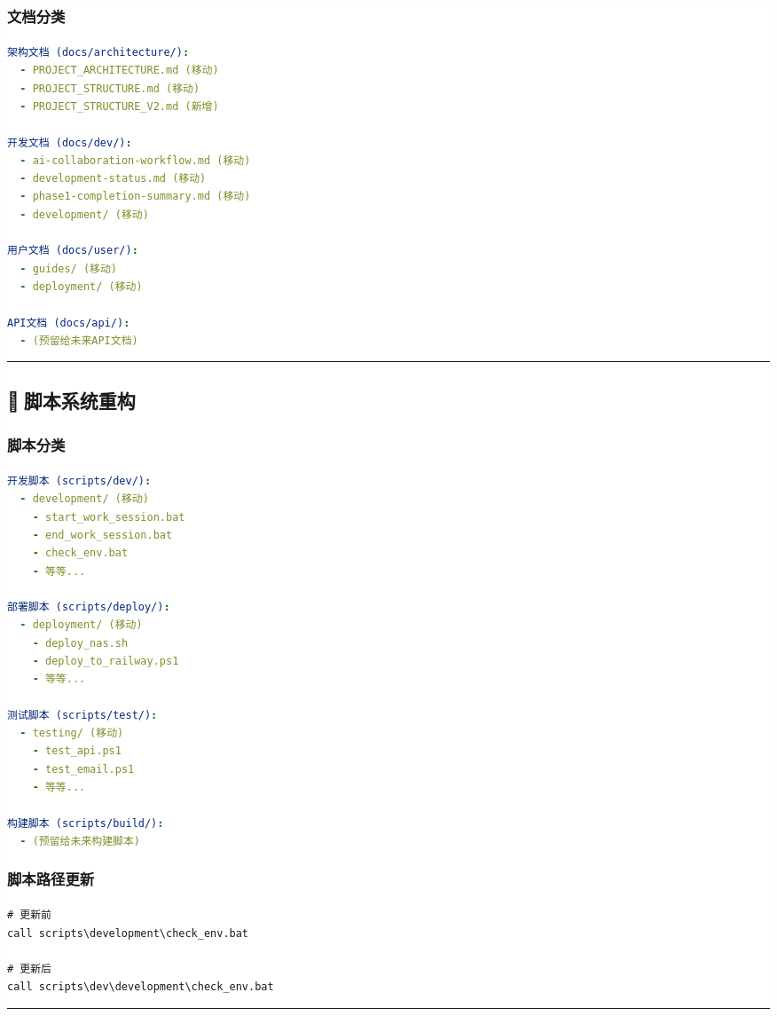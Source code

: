 ### **文档分类**
```yaml
架构文档 (docs/architecture/):
  - PROJECT_ARCHITECTURE.md (移动)
  - PROJECT_STRUCTURE.md (移动)
  - PROJECT_STRUCTURE_V2.md (新增)

开发文档 (docs/dev/):
  - ai-collaboration-workflow.md (移动)
  - development-status.md (移动)
  - phase1-completion-summary.md (移动)
  - development/ (移动)

用户文档 (docs/user/):
  - guides/ (移动)
  - deployment/ (移动)

API文档 (docs/api/):
  - (预留给未来API文档)
```

---

## 🔨 **脚本系统重构**

### **脚本分类**
```yaml
开发脚本 (scripts/dev/):
  - development/ (移动)
    - start_work_session.bat
    - end_work_session.bat
    - check_env.bat
    - 等等...

部署脚本 (scripts/deploy/):
  - deployment/ (移动)
    - deploy_nas.sh
    - deploy_to_railway.ps1
    - 等等...

测试脚本 (scripts/test/):
  - testing/ (移动)
    - test_api.ps1
    - test_email.ps1
    - 等等...

构建脚本 (scripts/build/):
  - (预留给未来构建脚本)
```

### **脚本路径更新**
```batch
# 更新前
call scripts\development\check_env.bat

# 更新后
call scripts\dev\development\check_env.bat
```

---